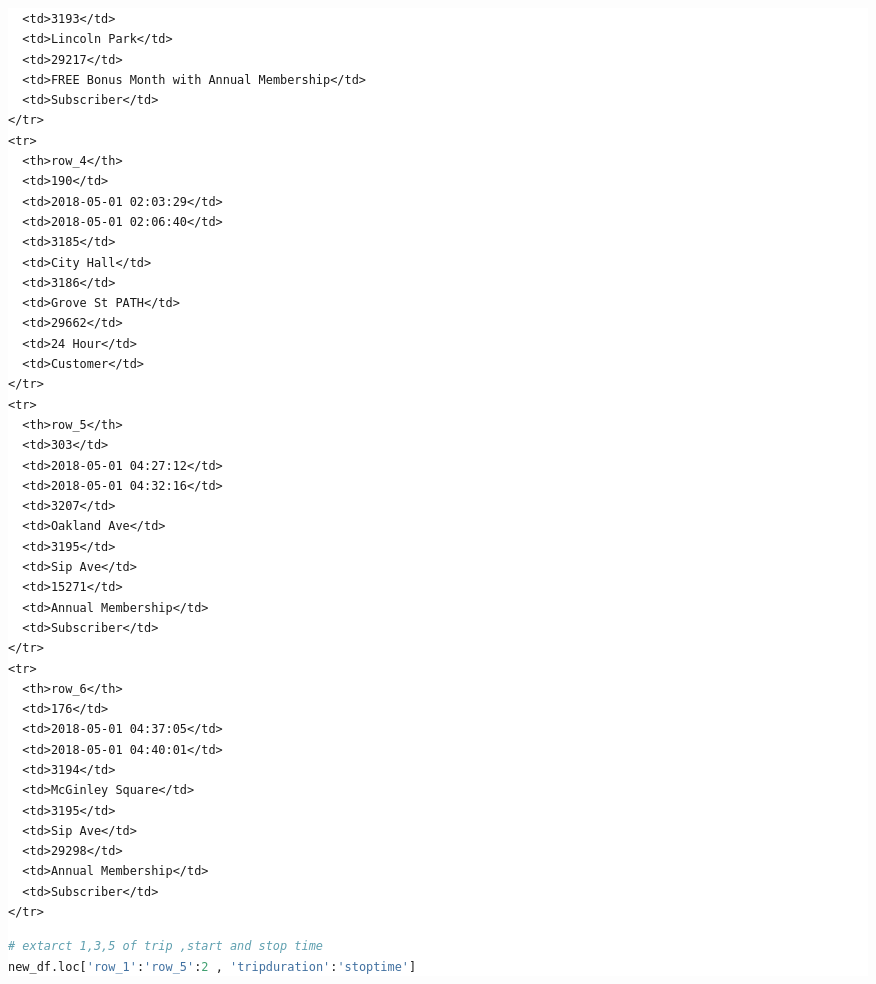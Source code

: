       <td>3193</td>
      <td>Lincoln Park</td>
      <td>29217</td>
      <td>FREE Bonus Month with Annual Membership</td>
      <td>Subscriber</td>
    </tr>
    <tr>
      <th>row_4</th>
      <td>190</td>
      <td>2018-05-01 02:03:29</td>
      <td>2018-05-01 02:06:40</td>
      <td>3185</td>
      <td>City Hall</td>
      <td>3186</td>
      <td>Grove St PATH</td>
      <td>29662</td>
      <td>24 Hour</td>
      <td>Customer</td>
    </tr>
    <tr>
      <th>row_5</th>
      <td>303</td>
      <td>2018-05-01 04:27:12</td>
      <td>2018-05-01 04:32:16</td>
      <td>3207</td>
      <td>Oakland Ave</td>
      <td>3195</td>
      <td>Sip Ave</td>
      <td>15271</td>
      <td>Annual Membership</td>
      <td>Subscriber</td>
    </tr>
    <tr>
      <th>row_6</th>
      <td>176</td>
      <td>2018-05-01 04:37:05</td>
      <td>2018-05-01 04:40:01</td>
      <td>3194</td>
      <td>McGinley Square</td>
      <td>3195</td>
      <td>Sip Ave</td>
      <td>29298</td>
      <td>Annual Membership</td>
      <td>Subscriber</td>
    </tr>
  </tbody>
</table>
</div>




```python
# extarct 1,3,5 of trip ,start and stop time
new_df.loc['row_1':'row_5':2 , 'tripduration':'stoptime']
```
